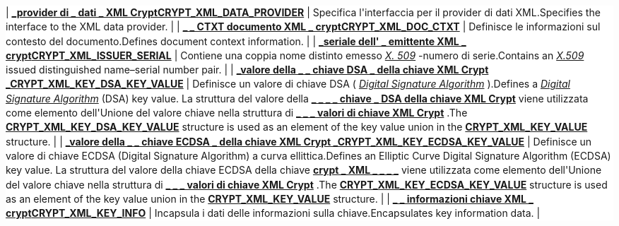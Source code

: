 | [<span data-ttu-id="3aaa7-130">**\_provider di \_ dati \_ XML Crypt**</span><span class="sxs-lookup"><span data-stu-id="3aaa7-130">**CRYPT\_XML\_DATA\_PROVIDER**</span></span>](/windows/desktop/api/Cryptxml/ns-cryptxml-crypt_xml_data_provider)                     | <span data-ttu-id="3aaa7-131">Specifica l'interfaccia per il provider di dati XML.</span><span class="sxs-lookup"><span data-stu-id="3aaa7-131">Specifies the interface to the XML data provider.</span></span>                                                                                                                                                                                                                                                                                                                         |
| [<span data-ttu-id="3aaa7-132">**\_ \_ CTXT documento XML \_ crypt**</span><span class="sxs-lookup"><span data-stu-id="3aaa7-132">**CRYPT\_XML\_DOC\_CTXT**</span></span>](/windows/desktop/api/Cryptxml/ns-cryptxml-crypt_xml_doc_ctxt)                               | <span data-ttu-id="3aaa7-133">Definisce le informazioni sul contesto del documento.</span><span class="sxs-lookup"><span data-stu-id="3aaa7-133">Defines document context information.</span></span>                                                                                                                                                                                                                                                                                                                                     |
| [<span data-ttu-id="3aaa7-134">**\_seriale dell' \_ emittente XML \_ crypt**</span><span class="sxs-lookup"><span data-stu-id="3aaa7-134">**CRYPT\_XML\_ISSUER\_SERIAL**</span></span>](/windows/desktop/api/Cryptxml/ns-cryptxml-crypt_xml_issuer_serial)                     | <span data-ttu-id="3aaa7-135">Contiene una coppia nome distinto emesso [*X. 509*](../secgloss/x-gly.md) -numero di serie.</span><span class="sxs-lookup"><span data-stu-id="3aaa7-135">Contains an [*X.509*](../secgloss/x-gly.md) issued distinguished name–serial number pair.</span></span>                                                                                                                                                                                                                                               |
| [<span data-ttu-id="3aaa7-136">**\_valore della \_ \_ chiave DSA \_ della chiave XML Crypt \_**</span><span class="sxs-lookup"><span data-stu-id="3aaa7-136">**CRYPT\_XML\_KEY\_DSA\_KEY\_VALUE**</span></span>](/windows/desktop/api/Cryptxml/ns-cryptxml-crypt_xml_key_dsa_key_value)           | <span data-ttu-id="3aaa7-137">Definisce un valore di chiave DSA ( [*Digital Signature Algorithm*](../secgloss/d-gly.md) ).</span><span class="sxs-lookup"><span data-stu-id="3aaa7-137">Defines a [*Digital Signature Algorithm*](../secgloss/d-gly.md) (DSA) key value.</span></span> <span data-ttu-id="3aaa7-138">La struttura del valore della [**\_ \_ \_ \_ chiave \_ DSA della chiave XML Crypt**](/windows/desktop/api/Cryptxml/ns-cryptxml-crypt_xml_key_dsa_key_value) viene utilizzata come elemento dell'Unione del valore chiave nella struttura di [**\_ \_ \_ valori di chiave XML Crypt**](/windows/desktop/api/Cryptxml/ns-cryptxml-crypt_xml_key_value) .</span><span class="sxs-lookup"><span data-stu-id="3aaa7-138">The [**CRYPT\_XML\_KEY\_DSA\_KEY\_VALUE**](/windows/desktop/api/Cryptxml/ns-cryptxml-crypt_xml_key_dsa_key_value) structure is used as an element of the key value union in the [**CRYPT\_XML\_KEY\_VALUE**](/windows/desktop/api/Cryptxml/ns-cryptxml-crypt_xml_key_value) structure.</span></span> |
| [<span data-ttu-id="3aaa7-139">**\_valore della \_ \_ chiave ECDSA \_ della chiave XML Crypt \_**</span><span class="sxs-lookup"><span data-stu-id="3aaa7-139">**CRYPT\_XML\_KEY\_ECDSA\_KEY\_VALUE**</span></span>](/windows/desktop/api/Cryptxml/ns-cryptxml-crypt_xml_key_ecdsa_key_value)       | <span data-ttu-id="3aaa7-140">Definisce un valore di chiave ECDSA (Digital Signature Algorithm) a curva ellittica.</span><span class="sxs-lookup"><span data-stu-id="3aaa7-140">Defines an Elliptic Curve Digital Signature Algorithm (ECDSA) key value.</span></span> <span data-ttu-id="3aaa7-141">La struttura del valore della chiave ECDSA della chiave [**crypt \_ XML \_ \_ \_ \_**](/windows/desktop/api/Cryptxml/ns-cryptxml-crypt_xml_key_ecdsa_key_value) viene utilizzata come elemento dell'Unione del valore chiave nella struttura di [**\_ \_ \_ valori di chiave XML Crypt**](/windows/desktop/api/Cryptxml/ns-cryptxml-crypt_xml_key_value) .</span><span class="sxs-lookup"><span data-stu-id="3aaa7-141">The [**CRYPT\_XML\_KEY\_ECDSA\_KEY\_VALUE**](/windows/desktop/api/Cryptxml/ns-cryptxml-crypt_xml_key_ecdsa_key_value) structure is used as an element of the key value union in the [**CRYPT\_XML\_KEY\_VALUE**](/windows/desktop/api/Cryptxml/ns-cryptxml-crypt_xml_key_value) structure.</span></span>                                                                                   |
| [<span data-ttu-id="3aaa7-142">**\_ \_ informazioni chiave XML \_ crypt**</span><span class="sxs-lookup"><span data-stu-id="3aaa7-142">**CRYPT\_XML\_KEY\_INFO**</span></span>](/windows/desktop/api/Cryptxml/ns-cryptxml-crypt_xml_key_info)                               | <span data-ttu-id="3aaa7-143">Incapsula i dati delle informazioni sulla chiave.</span><span class="sxs-lookup"><span data-stu-id="3aaa7-143">Encapsulates key information data.</span></span>                                                                                                                                                                                                                                                                                                                                        |